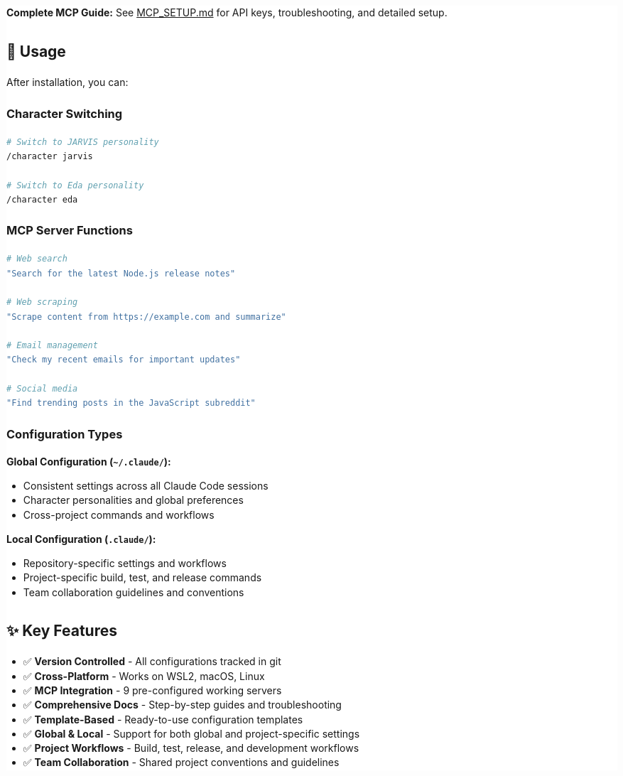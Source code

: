 **Complete MCP Guide:** See [MCP_SETUP.md](./docs/MCP_SETUP.md) for API keys,
troubleshooting, and detailed setup.

## 🎯 Usage

After installation, you can:

### Character Switching

```bash
# Switch to JARVIS personality
/character jarvis

# Switch to Eda personality
/character eda
```

### MCP Server Functions

```bash
# Web search
"Search for the latest Node.js release notes"

# Web scraping
"Scrape content from https://example.com and summarize"

# Email management
"Check my recent emails for important updates"

# Social media
"Find trending posts in the JavaScript subreddit"
```

### Configuration Types

**Global Configuration (`~/.claude/`):**

- Consistent settings across all Claude Code sessions
- Character personalities and global preferences
- Cross-project commands and workflows

**Local Configuration (`.claude/`):**

- Repository-specific settings and workflows
- Project-specific build, test, and release commands
- Team collaboration guidelines and conventions

## ✨ Key Features

- ✅ **Version Controlled** - All configurations tracked in git
- ✅ **Cross-Platform** - Works on WSL2, macOS, Linux
- ✅ **MCP Integration** - 9 pre-configured working servers
- ✅ **Comprehensive Docs** - Step-by-step guides and troubleshooting
- ✅ **Template-Based** - Ready-to-use configuration templates
- ✅ **Global & Local** - Support for both global and project-specific settings
- ✅ **Project Workflows** - Build, test, release, and development workflows
- ✅ **Team Collaboration** - Shared project conventions and guidelines
